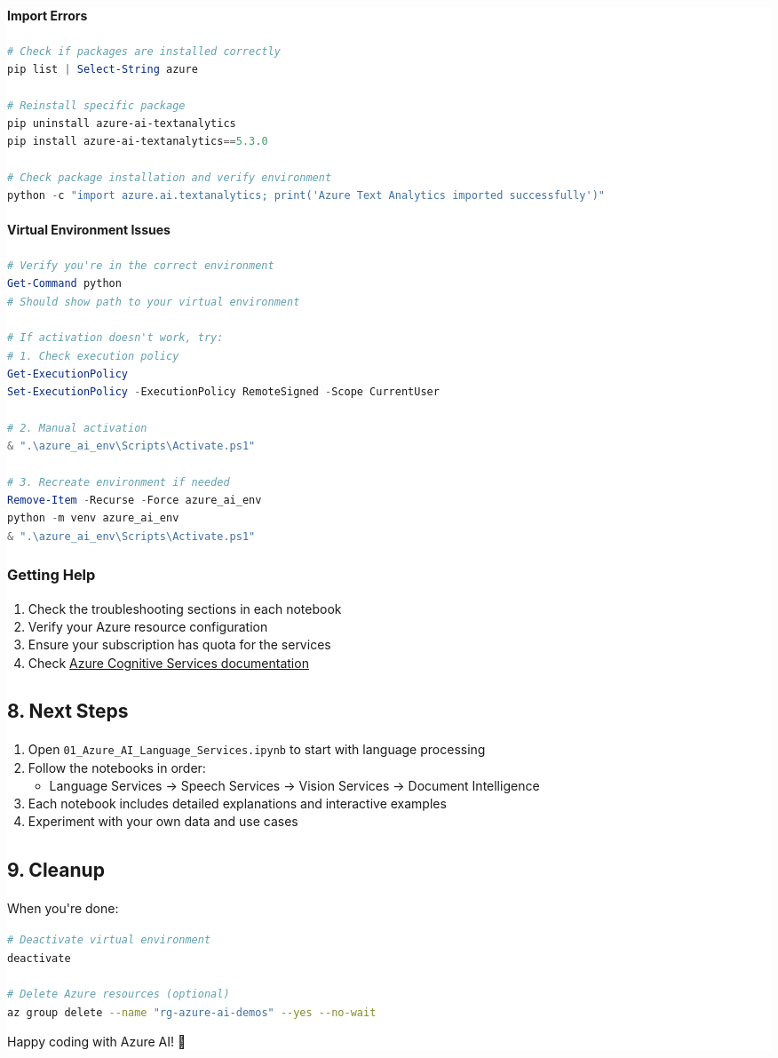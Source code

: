 #### Import Errors
```powershell
# Check if packages are installed correctly
pip list | Select-String azure

# Reinstall specific package
pip uninstall azure-ai-textanalytics
pip install azure-ai-textanalytics==5.3.0

# Check package installation and verify environment
python -c "import azure.ai.textanalytics; print('Azure Text Analytics imported successfully')"
```

#### Virtual Environment Issues
```powershell
# Verify you're in the correct environment
Get-Command python
# Should show path to your virtual environment

# If activation doesn't work, try:
# 1. Check execution policy
Get-ExecutionPolicy
Set-ExecutionPolicy -ExecutionPolicy RemoteSigned -Scope CurrentUser

# 2. Manual activation
& ".\azure_ai_env\Scripts\Activate.ps1"

# 3. Recreate environment if needed
Remove-Item -Recurse -Force azure_ai_env
python -m venv azure_ai_env
& ".\azure_ai_env\Scripts\Activate.ps1"
```

### Getting Help

1. Check the troubleshooting sections in each notebook
2. Verify your Azure resource configuration
3. Ensure your subscription has quota for the services
4. Check [Azure Cognitive Services documentation](https://docs.microsoft.com/azure/cognitive-services/)

## 8. Next Steps

1. Open `01_Azure_AI_Language_Services.ipynb` to start with language processing
2. Follow the notebooks in order:
   - Language Services → Speech Services → Vision Services → Document Intelligence
3. Each notebook includes detailed explanations and interactive examples
4. Experiment with your own data and use cases

## 9. Cleanup

When you're done:

```bash
# Deactivate virtual environment
deactivate

# Delete Azure resources (optional)
az group delete --name "rg-azure-ai-demos" --yes --no-wait
```

Happy coding with Azure AI! 🚀
